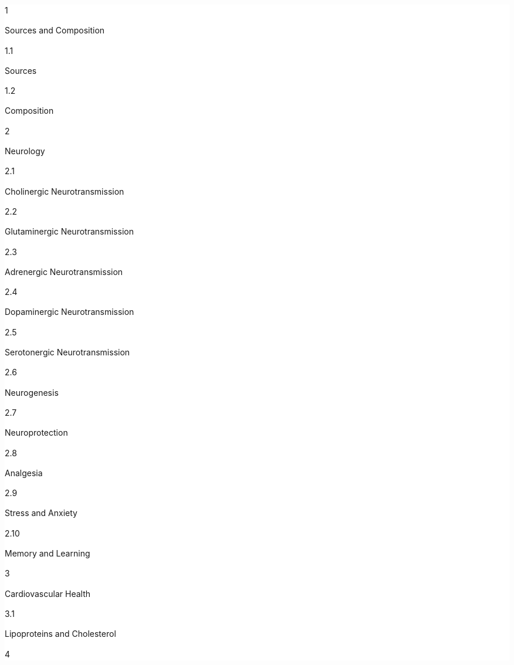 1

Sources and Composition

1.1

Sources

1.2

Composition

2

Neurology

2.1

Cholinergic Neurotransmission

2.2

Glutaminergic Neurotransmission

2.3

Adrenergic Neurotransmission

2.4

Dopaminergic Neurotransmission

2.5

Serotonergic Neurotransmission

2.6

Neurogenesis

2.7

Neuroprotection

2.8

Analgesia

2.9

Stress and Anxiety

2.10

Memory and Learning

3

Cardiovascular Health

3.1

Lipoproteins and Cholesterol

4

